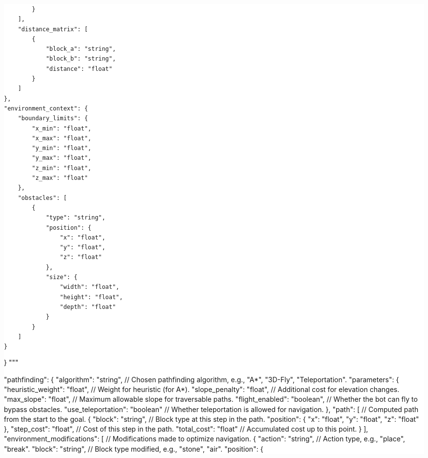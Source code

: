             }
        ],
        "distance_matrix": [
            {
                "block_a": "string",
                "block_b": "string",
                "distance": "float"
            }
        ]
    },
    "environment_context": {
        "boundary_limits": {
            "x_min": "float",
            "x_max": "float",
            "y_min": "float",
            "y_max": "float",
            "z_min": "float",
            "z_max": "float"
        },
        "obstacles": [
            {
                "type": "string",
                "position": {
                    "x": "float",
                    "y": "float",
                    "z": "float"
                },
                "size": {
                    "width": "float",
                    "height": "float",
                    "depth": "float"
                }
            }
        ]
    }
}
"""

"pathfinding": {
    "algorithm": "string",  // Chosen pathfinding algorithm, e.g., "A*", "3D-Fly", "Teleportation".
    "parameters": {
        "heuristic_weight": "float",   // Weight for heuristic (for A*).
        "slope_penalty": "float",      // Additional cost for elevation changes.
        "max_slope": "float",          // Maximum allowable slope for traversable paths.
        "flight_enabled": "boolean",  // Whether the bot can fly to bypass obstacles.
        "use_teleportation": "boolean" // Whether teleportation is allowed for navigation.
    },
    "path": [  // Computed path from the start to the goal.
        {
            "block": "string",        // Block type at this step in the path.
            "position": {
                "x": "float",
                "y": "float",
                "z": "float"
            },
            "step_cost": "float",     // Cost of this step in the path.
            "total_cost": "float"     // Accumulated cost up to this point.
        }
    ],
    "environment_modifications": [  // Modifications made to optimize navigation.
        {
            "action": "string",      // Action type, e.g., "place", "break".
            "block": "string",       // Block type modified, e.g., "stone", "air".
            "position": {